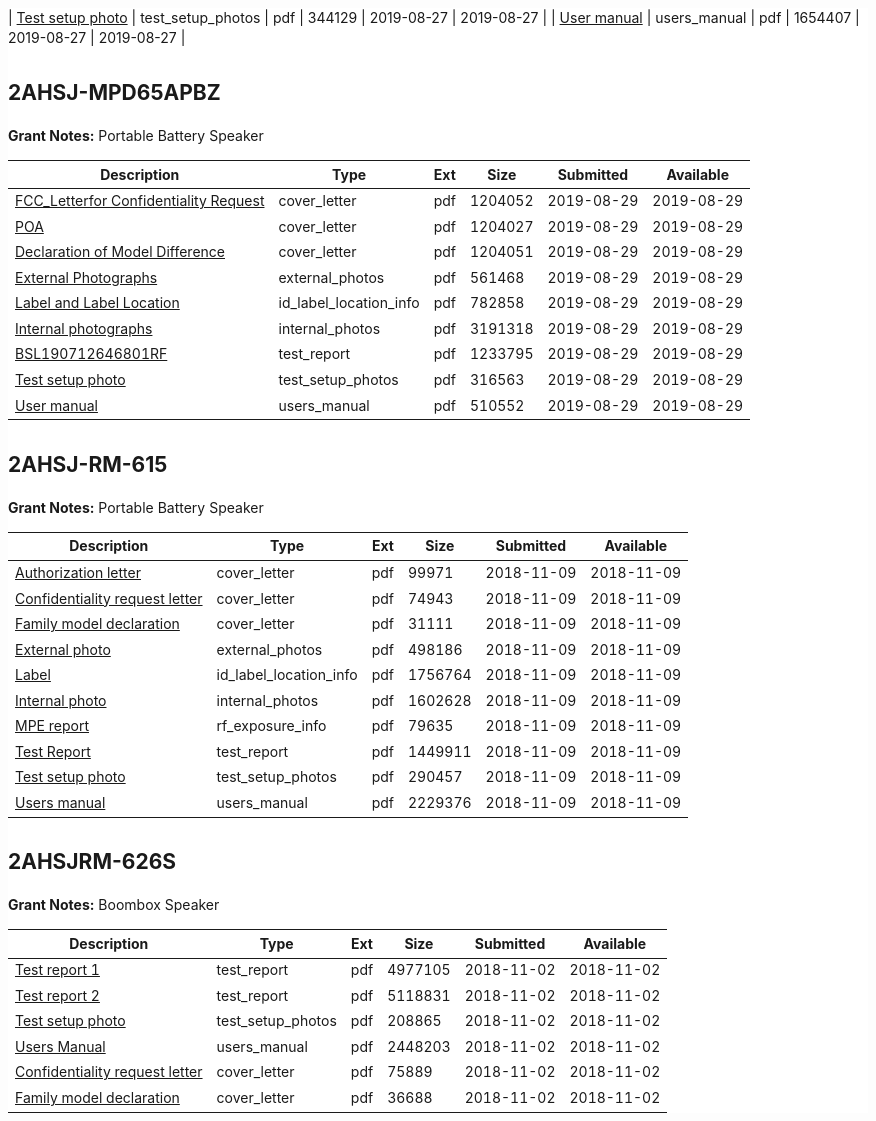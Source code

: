 | [Test setup photo](2AHSJ-MPD8APBZ/39fcb9595adc10ffb03fc18b3a7c769f/4416033.pdf) | test_setup_photos | pdf | 344129 | 2019-08-27 | 2019-08-27 |
| [User manual](2AHSJ-MPD8APBZ/39fcb9595adc10ffb03fc18b3a7c769f/4416034.pdf) | users_manual | pdf | 1654407 | 2019-08-27 | 2019-08-27 |
## 2AHSJ-MPD65APBZ
**Grant Notes:** Portable Battery Speaker

| Description | Type | Ext | Size | Submitted | Available |
| ----------- | ---- | --- | ---- | --------- | --------- |
| [FCC_Letterfor Confidentiality Request](2AHSJ-MPD65APBZ/263cf2762c5fdeec0a22db0809435894/4419646.pdf) | cover_letter | pdf | 1204052 | 2019-08-29 | 2019-08-29 |
| [POA](2AHSJ-MPD65APBZ/263cf2762c5fdeec0a22db0809435894/4419652.pdf) | cover_letter | pdf | 1204027 | 2019-08-29 | 2019-08-29 |
| [Declaration of Model Difference](2AHSJ-MPD65APBZ/263cf2762c5fdeec0a22db0809435894/4419698.pdf) | cover_letter | pdf | 1204051 | 2019-08-29 | 2019-08-29 |
| [External Photographs](2AHSJ-MPD65APBZ/263cf2762c5fdeec0a22db0809435894/4419644.pdf) | external_photos | pdf | 561468 | 2019-08-29 | 2019-08-29 |
| [Label and Label Location](2AHSJ-MPD65APBZ/263cf2762c5fdeec0a22db0809435894/4419647.pdf) | id_label_location_info | pdf | 782858 | 2019-08-29 | 2019-08-29 |
| [Internal photographs](2AHSJ-MPD65APBZ/263cf2762c5fdeec0a22db0809435894/4419645.pdf) | internal_photos | pdf | 3191318 | 2019-08-29 | 2019-08-29 |
| [BSL190712646801RF](2AHSJ-MPD65APBZ/263cf2762c5fdeec0a22db0809435894/4419648.pdf) | test_report | pdf | 1233795 | 2019-08-29 | 2019-08-29 |
| [Test setup photo](2AHSJ-MPD65APBZ/263cf2762c5fdeec0a22db0809435894/4419650.pdf) | test_setup_photos | pdf | 316563 | 2019-08-29 | 2019-08-29 |
| [User manual](2AHSJ-MPD65APBZ/263cf2762c5fdeec0a22db0809435894/4419651.pdf) | users_manual | pdf | 510552 | 2019-08-29 | 2019-08-29 |
## 2AHSJ-RM-615
**Grant Notes:** Portable Battery Speaker

| Description | Type | Ext | Size | Submitted | Available |
| ----------- | ---- | --- | ---- | --------- | --------- |
| [Authorization letter](2AHSJ-RM-615/f6e2d856e7c0be40d09535ec9aacefaa/4066472.pdf) | cover_letter | pdf | 99971 | 2018-11-09 | 2018-11-09 |
| [Confidentiality request letter](2AHSJ-RM-615/f6e2d856e7c0be40d09535ec9aacefaa/4066473.pdf) | cover_letter | pdf | 74943 | 2018-11-09 | 2018-11-09 |
| [Family model declaration](2AHSJ-RM-615/f6e2d856e7c0be40d09535ec9aacefaa/4066477.pdf) | cover_letter | pdf | 31111 | 2018-11-09 | 2018-11-09 |
| [External photo](2AHSJ-RM-615/f6e2d856e7c0be40d09535ec9aacefaa/4066468.pdf) | external_photos | pdf | 498186 | 2018-11-09 | 2018-11-09 |
| [Label](2AHSJ-RM-615/f6e2d856e7c0be40d09535ec9aacefaa/4066474.pdf) | id_label_location_info | pdf | 1756764 | 2018-11-09 | 2018-11-09 |
| [Internal photo](2AHSJ-RM-615/f6e2d856e7c0be40d09535ec9aacefaa/4066469.pdf) | internal_photos | pdf | 1602628 | 2018-11-09 | 2018-11-09 |
| [MPE report](2AHSJ-RM-615/f6e2d856e7c0be40d09535ec9aacefaa/4066475.pdf) | rf_exposure_info | pdf | 79635 | 2018-11-09 | 2018-11-09 |
| [Test Report](2AHSJ-RM-615/f6e2d856e7c0be40d09535ec9aacefaa/4066476.pdf) | test_report | pdf | 1449911 | 2018-11-09 | 2018-11-09 |
| [Test setup photo](2AHSJ-RM-615/f6e2d856e7c0be40d09535ec9aacefaa/4066470.pdf) | test_setup_photos | pdf | 290457 | 2018-11-09 | 2018-11-09 |
| [Users manual](2AHSJ-RM-615/f6e2d856e7c0be40d09535ec9aacefaa/4066471.pdf) | users_manual | pdf | 2229376 | 2018-11-09 | 2018-11-09 |
## 2AHSJRM-626S
**Grant Notes:** Boombox Speaker

| Description | Type | Ext | Size | Submitted | Available |
| ----------- | ---- | --- | ---- | --------- | --------- |
| [Test report 1](2AHSJRM-626S/de421a25452374990e623113fe4931db/4058807.pdf) | test_report | pdf | 4977105 | 2018-11-02 | 2018-11-02 |
| [Test report 2](2AHSJRM-626S/de421a25452374990e623113fe4931db/4058808.pdf) | test_report | pdf | 5118831 | 2018-11-02 | 2018-11-02 |
| [Test setup photo](2AHSJRM-626S/de421a25452374990e623113fe4931db/4058800.pdf) | test_setup_photos | pdf | 208865 | 2018-11-02 | 2018-11-02 |
| [Users Manual](2AHSJRM-626S/de421a25452374990e623113fe4931db/4058801.pdf) | users_manual | pdf | 2448203 | 2018-11-02 | 2018-11-02 |
| [Confidentiality request letter](2AHSJRM-626S/de421a25452374990e623113fe4931db/4058802.pdf) | cover_letter | pdf | 75889 | 2018-11-02 | 2018-11-02 |
| [Family model declaration](2AHSJRM-626S/de421a25452374990e623113fe4931db/4058804.pdf) | cover_letter | pdf | 36688 | 2018-11-02 | 2018-11-02 |
